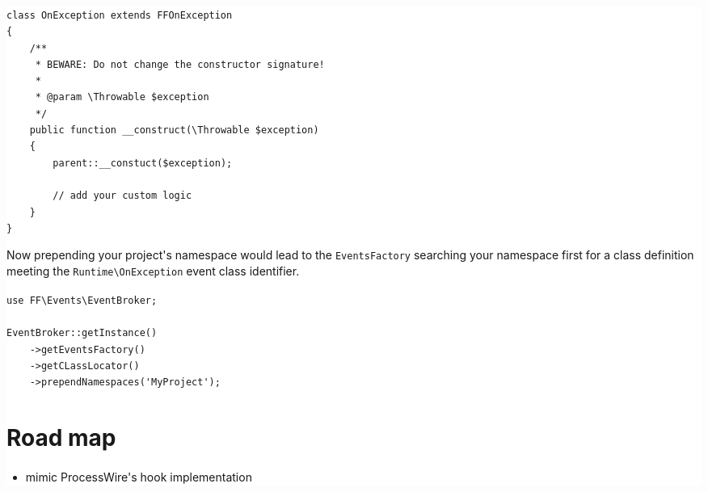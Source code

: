     class OnException extends FFOnException
    {
        /**
         * BEWARE: Do not change the constructor signature!
         *
         * @param \Throwable $exception
         */
        public function __construct(\Throwable $exception)
        {
            parent::__constuct($exception);
            
            // add your custom logic
        }
    }
    
Now prepending your project's namespace would lead to the `EventsFactory` searching your namespace first for a class
definition meeting the `Runtime\OnException` event class identifier.
    
    use FF\Events\EventBroker;
        
    EventBroker::getInstance()
        ->getEventsFactory()
        ->getCLassLocator()
        ->prependNamespaces('MyProject'); 
    

# Road map

- mimic ProcessWire's hook implementation